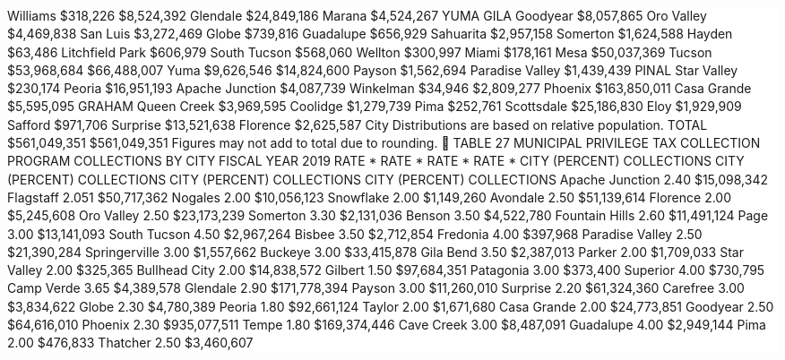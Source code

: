  Williams              $318,226      $8,524,392    Glendale           $24,849,186                 Marana              $4,524,267                  YUMA
GILA                                               Goodyear            $8,057,865                 Oro Valley          $4,469,838                   San Luis            $3,272,469
 Globe                 $739,816                    Guadalupe            $656,929                  Sahuarita           $2,957,158                   Somerton            $1,624,588
 Hayden                 $63,486                    Litchfield Park      $606,979                  South Tucson         $568,060                    Wellton              $300,997
 Miami                 $178,161                    Mesa               $50,037,369                 Tucson             $53,968,684    $66,488,007    Yuma                $9,626,546    $14,824,600
 Payson              $1,562,694                    Paradise Valley     $1,439,439                PINAL
 Star Valley           $230,174                    Peoria             $16,951,193                 Apache Junction     $4,087,739
 Winkelman              $34,946      $2,809,277    Phoenix           $163,850,011                 Casa Grande         $5,595,095
GRAHAM                                             Queen Creek         $3,969,595                 Coolidge            $1,279,739
 Pima                  $252,761                    Scottsdale         $25,186,830                 Eloy                $1,929,909
 Safford               $971,706                    Surprise           $13,521,638                 Florence            $2,625,587
City Distributions are based on relative population.                                                                                              TOTAL              $561,049,351   $561,049,351
Figures may not add to total due to rounding.
                                                                                                      TABLE 27
                                                                     MUNICIPAL PRIVILEGE TAX COLLECTION PROGRAM
                                                                         COLLECTIONS BY CITY FISCAL YEAR 2019
                          RATE *                                                RATE *                                                RATE *                                          RATE *
CITY                    (PERCENT)     COLLECTIONS       CITY                  (PERCENT)     COLLECTIONS         CITY                (PERCENT)   COLLECTIONS     CITY                (PERCENT)      COLLECTIONS
 Apache Junction               2.40      $15,098,342     Flagstaff                  2.051         $50,717,362    Nogales                 2.00     $10,056,123    Snowflake                 2.00         $1,149,260
 Avondale                      2.50      $51,139,614     Florence                    2.00          $5,245,608    Oro Valley              2.50     $23,173,239    Somerton                  3.30         $2,131,036
 Benson                        3.50        $4,522,780    Fountain Hills              2.60         $11,491,124    Page                    3.00    $13,141,093     South Tucson              4.50         $2,967,264
 Bisbee                        3.50        $2,712,854    Fredonia                    4.00           $397,968     Paradise Valley         2.50    $21,390,284     Springerville             3.00         $1,557,662
 Buckeye                       3.00      $33,415,878     Gila Bend                   3.50          $2,387,013    Parker                  2.00     $1,709,033     Star Valley               2.00           $325,365
 Bullhead City                 2.00      $14,838,572     Gilbert                     1.50         $97,684,351    Patagonia               3.00       $373,400     Superior                  4.00           $730,795
 Camp Verde                    3.65       $4,389,578     Glendale                    2.90     $171,778,394       Payson                  3.00    $11,260,010     Surprise                  2.20        $61,324,360
 Carefree                      3.00       $3,834,622     Globe                       2.30          $4,780,389    Peoria                  1.80    $92,661,124     Taylor                    2.00         $1,671,680
 Casa Grande                   2.00      $24,773,851     Goodyear                    2.50         $64,616,010    Phoenix                 2.30   $935,077,511     Tempe                     1.80      $169,374,446
 Cave Creek                    3.00       $8,487,091     Guadalupe                   4.00          $2,949,144    Pima                    2.00       $476,833     Thatcher                  2.50         $3,460,607
